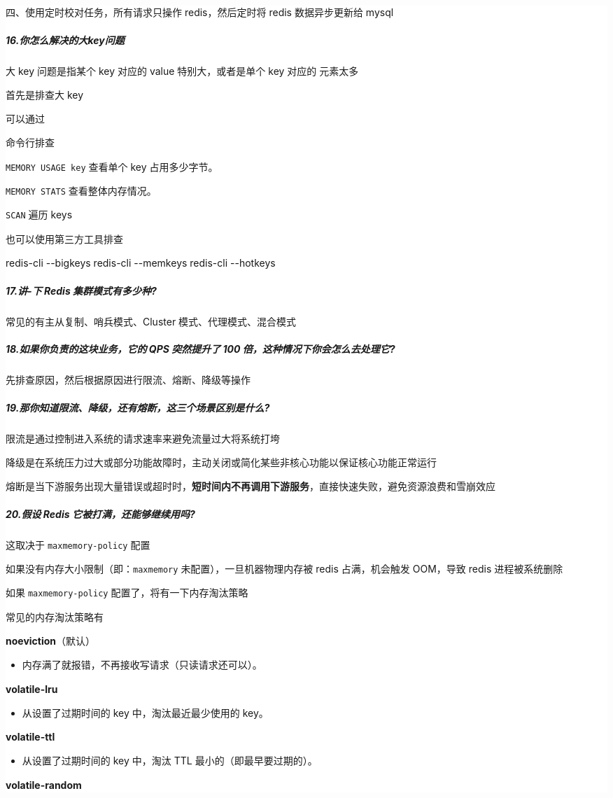 四、使用定时校对任务，所有请求只操作 redis，然后定时将 redis 数据异步更新给 mysql

##### 16.你怎么解决的大key问题

大 key 问题是指某个 key 对应的 value 特别大，或者是单个 key 对应的 元素太多

首先是排查大 key

可以通过

命令行排查

`MEMORY USAGE key` 查看单个 key 占用多少字节。

`MEMORY STATS` 查看整体内存情况。

`SCAN` 遍历 keys

也可以使用第三方工具排查

redis-cli --bigkeys
redis-cli --memkeys
redis-cli --hotkeys

##### 17.讲-下 Redis 集群模式有多少种?

常见的有主从复制、哨兵模式、Cluster 模式、代理模式、混合模式

##### 18.如果你负责的这块业务，它的 QPS 突然提升了 100 倍，这种情况下你会怎么去处理它?

先排查原因，然后根据原因进行限流、熔断、降级等操作

##### 19.那你知道限流、降级，还有熔断，这三个场景区别是什么?

限流是通过控制进入系统的请求速率来避免流量过大将系统打垮

降级是在系统压力过大或部分功能故障时，主动关闭或简化某些非核心功能以保证核心功能正常运行

熔断是当下游服务出现大量错误或超时时，**短时间内不再调用下游服务**，直接快速失败，避免资源浪费和雪崩效应

##### 20.假设 Redis 它被打满，还能够继续用吗?

这取决于 `maxmemory-policy` 配置

如果没有内存大小限制（即：`maxmemory` 未配置），一旦机器物理内存被 redis 占满，机会触发 OOM，导致 redis 进程被系统删除

如果 `maxmemory-policy` 配置了，将有一下内存淘汰策略

常见的内存淘汰策略有

**noeviction**（默认）

- 内存满了就报错，不再接收写请求（只读请求还可以）。

**volatile-lru**

- 从设置了过期时间的 key 中，淘汰最近最少使用的 key。

**volatile-ttl**

- 从设置了过期时间的 key 中，淘汰 TTL 最小的（即最早要过期的）。

**volatile-random**
